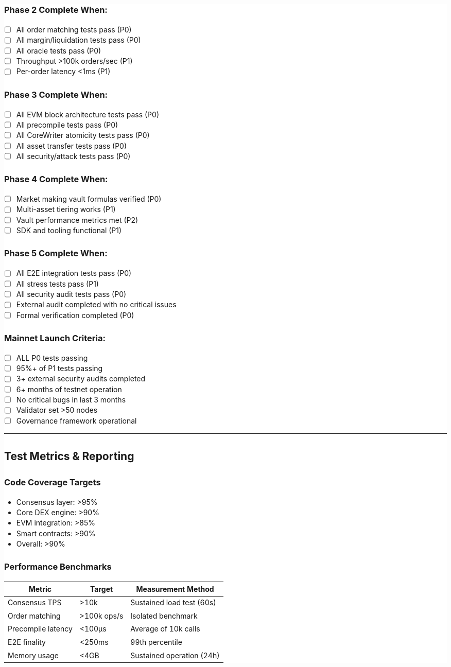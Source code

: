 ### **Phase 2 Complete When:**
- [ ] All order matching tests pass (P0)
- [ ] All margin/liquidation tests pass (P0)
- [ ] All oracle tests pass (P0)
- [ ] Throughput >100k orders/sec (P1)
- [ ] Per-order latency <1ms (P1)

### **Phase 3 Complete When:**
- [ ] All EVM block architecture tests pass (P0)
- [ ] All precompile tests pass (P0)
- [ ] All CoreWriter atomicity tests pass (P0)
- [ ] All asset transfer tests pass (P0)
- [ ] All security/attack tests pass (P0)

### **Phase 4 Complete When:**
- [ ] Market making vault formulas verified (P0)
- [ ] Multi-asset tiering works (P1)
- [ ] Vault performance metrics met (P2)
- [ ] SDK and tooling functional (P1)

### **Phase 5 Complete When:**
- [ ] All E2E integration tests pass (P0)
- [ ] All stress tests pass (P1)
- [ ] All security audit tests pass (P0)
- [ ] External audit completed with no critical issues
- [ ] Formal verification completed (P0)

### **Mainnet Launch Criteria:**
- [ ] ALL P0 tests passing
- [ ] 95%+ of P1 tests passing
- [ ] 3+ external security audits completed
- [ ] 6+ months of testnet operation
- [ ] No critical bugs in last 3 months
- [ ] Validator set >50 nodes
- [ ] Governance framework operational

---

## **Test Metrics & Reporting**

### **Code Coverage Targets**
- Consensus layer: >95%
- Core DEX engine: >90%
- EVM integration: >85%
- Smart contracts: >90%
- Overall: >90%

### **Performance Benchmarks**
| Metric | Target | Measurement Method |
|--------|--------|-------------------|
| Consensus TPS | >10k | Sustained load test (60s) |
| Order matching | >100k ops/s | Isolated benchmark |
| Precompile latency | <100μs | Average of 10k calls |
| E2E finality | <250ms | 99th percentile |
| Memory usage | <4GB | Sustained operation (24h) |
